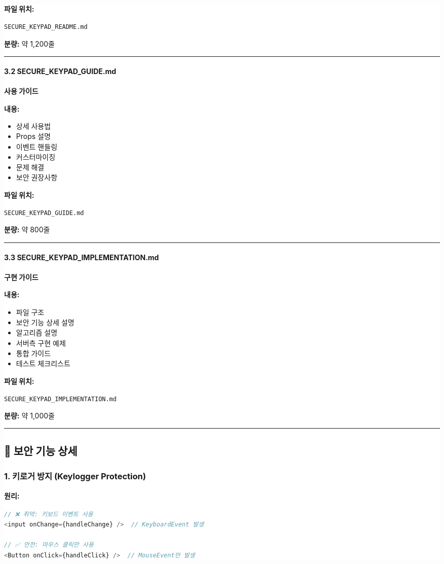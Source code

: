 **파일 위치:**
```
SECURE_KEYPAD_README.md
```

**분량:** 약 1,200줄

---

#### 3.2 SECURE_KEYPAD_GUIDE.md
**사용 가이드**

**내용:**
- 상세 사용법
- Props 설명
- 이벤트 핸들링
- 커스터마이징
- 문제 해결
- 보안 권장사항

**파일 위치:**
```
SECURE_KEYPAD_GUIDE.md
```

**분량:** 약 800줄

---

#### 3.3 SECURE_KEYPAD_IMPLEMENTATION.md
**구현 가이드**

**내용:**
- 파일 구조
- 보안 기능 상세 설명
- 알고리즘 설명
- 서버측 구현 예제
- 통합 가이드
- 테스트 체크리스트

**파일 위치:**
```
SECURE_KEYPAD_IMPLEMENTATION.md
```

**분량:** 약 1,000줄

---

## 🔐 보안 기능 상세

### 1. 키로거 방지 (Keylogger Protection)

**원리:**
```typescript
// ❌ 취약: 키보드 이벤트 사용
<input onChange={handleChange} />  // KeyboardEvent 발생

// ✅ 안전: 마우스 클릭만 사용
<Button onClick={handleClick} />  // MouseEvent만 발생
```
